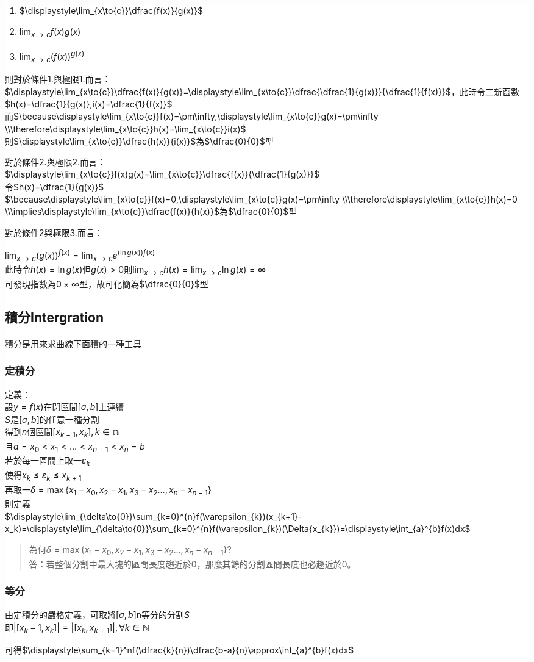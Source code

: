 1. $\displaystyle\lim_{x\to{c}}\dfrac{f(x)}{g(x)}$

2. $\displaystyle\lim_{x\to{c}}f(x)g(x)$

3. $\displaystyle\lim_{x\to{c}}(f(x))^{g(x)}$

則對於條件1.與極限1.而言：  
$\displaystyle\lim_{x\to{c}}\dfrac{f(x)}{g(x)}=\displaystyle\lim_{x\to{c}}\dfrac{\dfrac{1}{g(x)}}{\dfrac{1}{f(x)}}$，此時令二新函數$h(x)=\dfrac{1}{g(x)},i(x)=\dfrac{1}{f(x)}$  
而$\because\displaystyle\lim_{x\to{c}}f(x)=\pm\infty,\displaystyle\lim_{x\to{c}}g(x)=\pm\infty
\\\therefore\displaystyle\lim_{x\to{c}}h(x)=\lim_{x\to{c}}i(x)$  
則$\displaystyle\lim_{x\to{c}}\dfrac{h(x)}{i(x)}$為$\dfrac{0}{0}$型

對於條件2.與極限2.而言：  
$\displaystyle\lim_{x\to{c}}f(x)g(x)=\lim_{x\to{c}}\dfrac{f(x)}{\dfrac{1}{g(x)}}$  
令$h(x)=\dfrac{1}{g(x)}$  
$\because\displaystyle\lim_{x\to{c}}f(x)=0,\displaystyle\lim_{x\to{c}}g(x)=\pm\infty
\\\therefore\displaystyle\lim_{x\to{c}}h(x)=0
\\\implies\displaystyle\lim_{x\to{c}}\dfrac{f(x)}{h(x)}$為$\dfrac{0}{0}$型

對於條件2與極限3.而言：

$\displaystyle\lim_{x\to{c}}(g(x))^{f(x)}=\lim_{x\to{c}}e^{(\ln{g(x)})f(x)}$  
此時令$h(x)=\ln{g(x)}$但$g(x)>0$則$\displaystyle\lim_{x\to{c}}h(x)=\displaystyle\lim_{x\to{c}}\ln{g(x)}=\infty$  
可發現指數為$0\times\infty$型，故可化簡為$\dfrac{0}{0}$型  

## 積分Intergration

積分是用來求曲線下面積的一種工具

### 定積分

定義：  
設$y=f(x)$在閉區間$[a,b]$上連續  
$S$是$[a,b]$的任意一種分割  
得到$n$個區間$[x_{k-1},x_k],k\in\mathbb{n}$  
且$a=x_0<x_1<\dots<x_{n-1}<x_n=b$  
若於每一區間上取一$\varepsilon_k$   
使得$x_k\le\varepsilon_k\le{x_{k+1}}$  
再取一$\delta=\max\{x_1-x_0,x_2-x_1,x_3-x_2\dots,x_{n}-x_{n-1}\}$  
則定義  
$\displaystyle\lim_{\delta\to{0}}\sum_{k=0}^{n}f(\varepsilon_{k})(x_{k+1}-x_k)=\displaystyle\lim_{\delta\to{0}}\sum_{k=0}^{n}f(\varepsilon_{k})(\Delta{x_{k}})=\displaystyle\int_{a}^{b}f(x)dx$

> 為何$\delta=\max\{x_1-x_0,x_2-x_1,x_3-x_2\dots,x_{n}-x_{n-1}\}?$  
> 答：若整個分割中最大塊的區間長度趨近於0，那麼其餘的分割區間長度也必趨近於0。

### 等分

由定積分的嚴格定義，可取將$[a,b]$n等分的分割$S$  
即$|[x_k-1,x_k]|=|[x_k,x_{k+1}]|,\forall k\in\mathbb{N}$

可得$\displaystyle\sum_{k=1}^nf(\dfrac{k}{n})\dfrac{b-a}{n}\approx\int_{a}^{b}f(x)dx$
